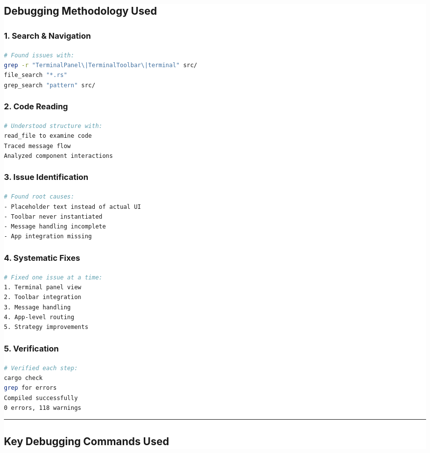 
## Debugging Methodology Used

### 1. **Search & Navigation** 
```bash
# Found issues with:
grep -r "TerminalPanel\|TerminalToolbar\|terminal" src/
file_search "*.rs"
grep_search "pattern" src/
```

### 2. **Code Reading**
```bash
# Understood structure with:
read_file to examine code
Traced message flow
Analyzed component interactions
```

### 3. **Issue Identification**
```bash
# Found root causes:
- Placeholder text instead of actual UI
- Toolbar never instantiated
- Message handling incomplete
- App integration missing
```

### 4. **Systematic Fixes**
```bash
# Fixed one issue at a time:
1. Terminal panel view
2. Toolbar integration
3. Message handling
4. App-level routing
5. Strategy improvements
```

### 5. **Verification**
```bash
# Verified each step:
cargo check
grep for errors
Compiled successfully
0 errors, 118 warnings
```

---

## Key Debugging Commands Used
